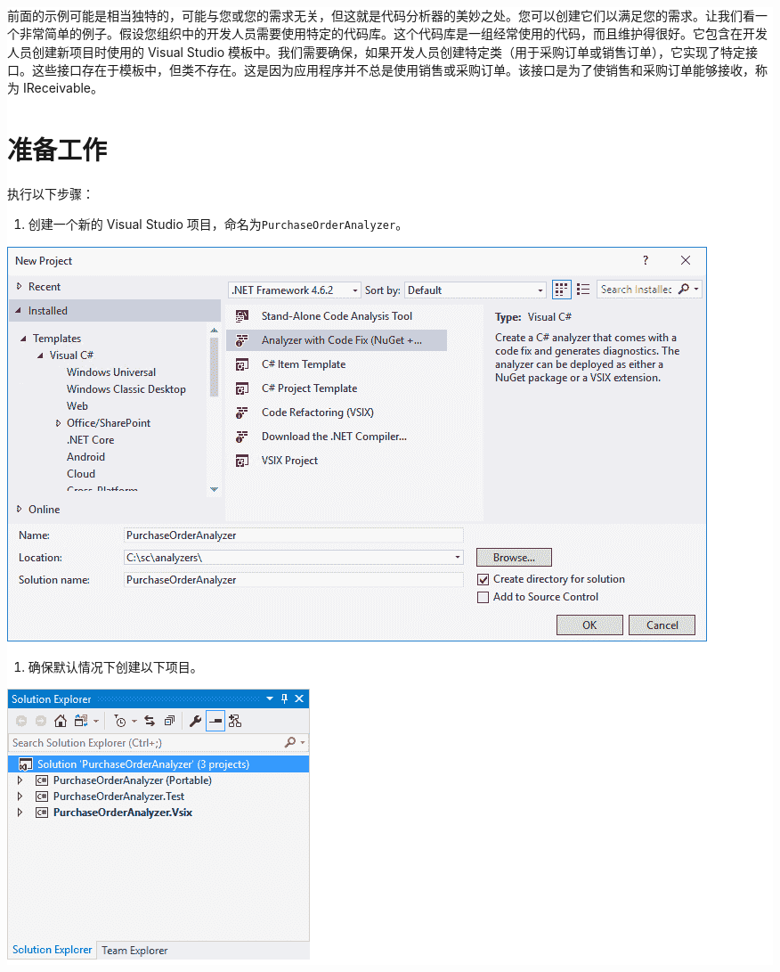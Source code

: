前面的示例可能是相当独特的，可能与您或您的需求无关，但这就是代码分析器的美妙之处。您可以创建它们以满足您的需求。让我们看一个非常简单的例子。假设您组织中的开发人员需要使用特定的代码库。这个代码库是一组经常使用的代码，而且维护得很好。它包含在开发人员创建新项目时使用的 Visual Studio 模板中。我们需要确保，如果开发人员创建特定类（用于采购订单或销售订单），它实现了特定接口。这些接口存在于模板中，但类不存在。这是因为应用程序并不总是使用销售或采购订单。该接口是为了使销售和采购订单能够接收，称为 IReceivable。

# 准备工作

执行以下步骤：

1.  创建一个新的 Visual Studio 项目，命名为`PurchaseOrderAnalyzer`。

![](img/B06434_04_24.png)

1.  确保默认情况下创建以下项目。

![](img/B06434_04_25-1.png)
